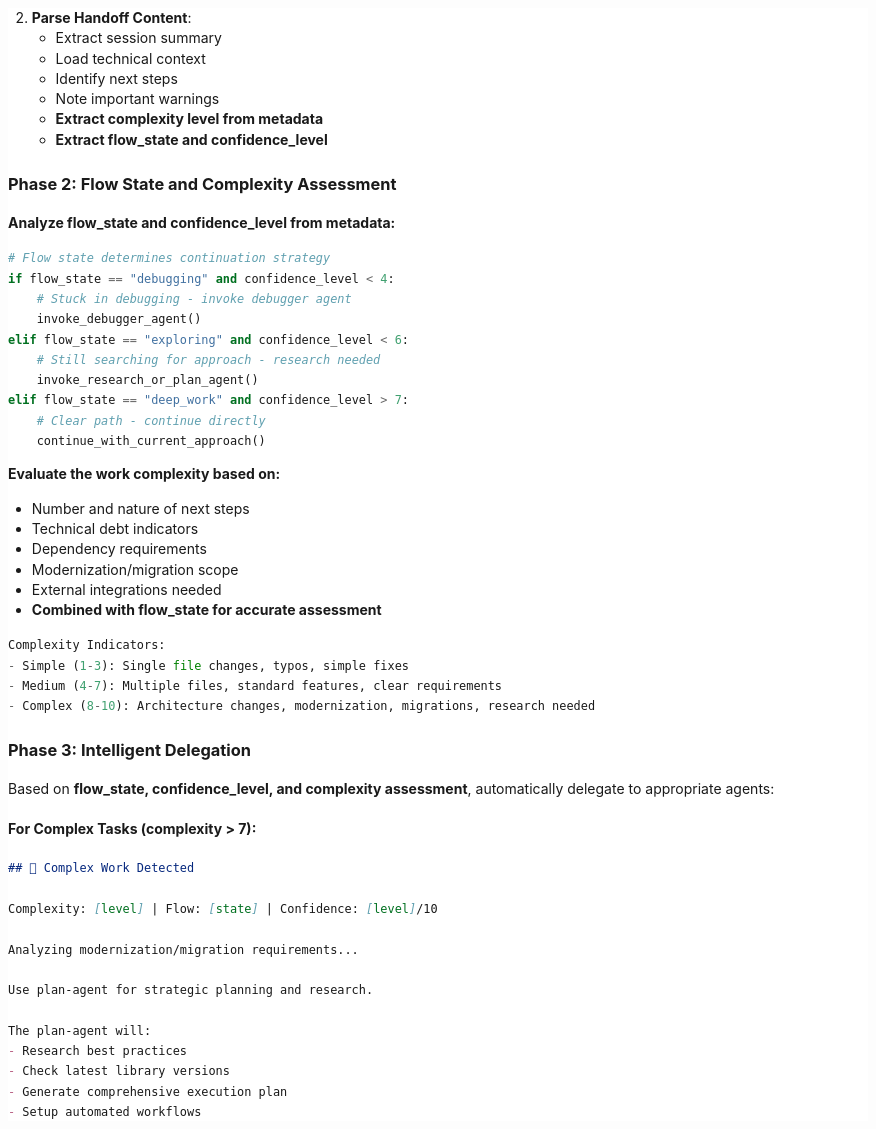 2. **Parse Handoff Content**:
   - Extract session summary
   - Load technical context
   - Identify next steps
   - Note important warnings
   - **Extract complexity level from metadata**
   - **Extract flow_state and confidence_level**

### Phase 2: Flow State and Complexity Assessment

**Analyze flow_state and confidence_level from metadata:**
```python
# Flow state determines continuation strategy
if flow_state == "debugging" and confidence_level < 4:
    # Stuck in debugging - invoke debugger agent
    invoke_debugger_agent()
elif flow_state == "exploring" and confidence_level < 6:
    # Still searching for approach - research needed
    invoke_research_or_plan_agent()
elif flow_state == "deep_work" and confidence_level > 7:
    # Clear path - continue directly
    continue_with_current_approach()
```

**Evaluate the work complexity based on:**
- Number and nature of next steps
- Technical debt indicators
- Dependency requirements
- Modernization/migration scope
- External integrations needed
- **Combined with flow_state for accurate assessment**

```python
Complexity Indicators:
- Simple (1-3): Single file changes, typos, simple fixes
- Medium (4-7): Multiple files, standard features, clear requirements
- Complex (8-10): Architecture changes, modernization, migrations, research needed
```

### Phase 3: Intelligent Delegation

Based on **flow_state, confidence_level, and complexity assessment**, automatically delegate to appropriate agents:

#### For Complex Tasks (complexity > 7):
```markdown
## 🔄 Complex Work Detected

Complexity: [level] | Flow: [state] | Confidence: [level]/10

Analyzing modernization/migration requirements...

Use plan-agent for strategic planning and research.

The plan-agent will:
- Research best practices
- Check latest library versions
- Generate comprehensive execution plan
- Setup automated workflows
```
